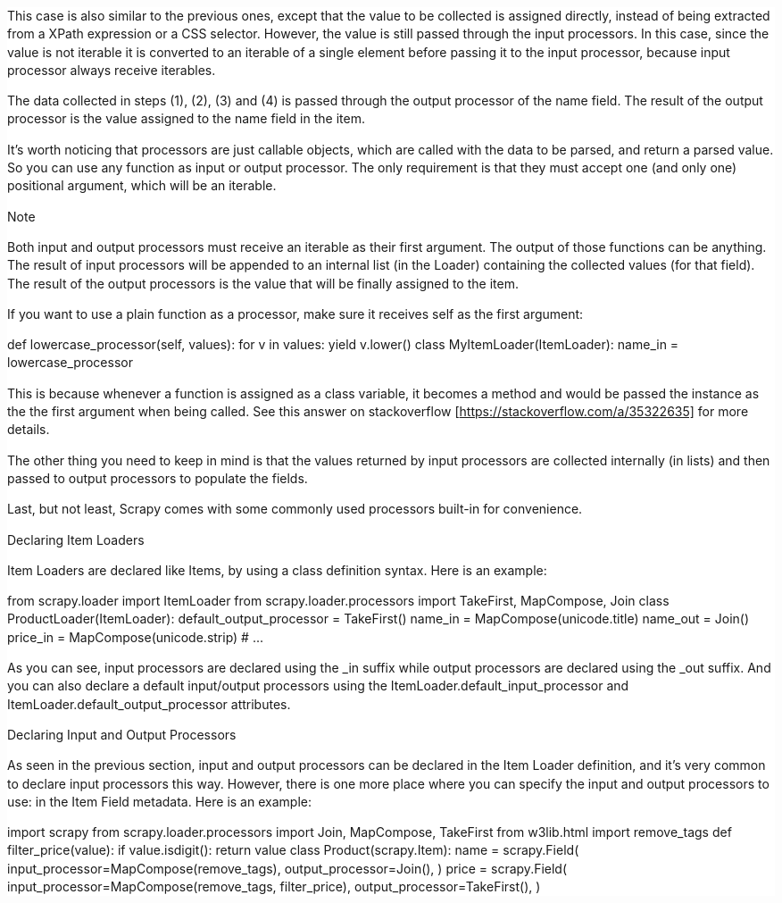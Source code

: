 This case is also similar to the previous ones, except that the value to be collected is assigned directly, instead of being extracted from a XPath expression or a CSS selector. However, the value is still passed through the input processors. In this case, since the value is not iterable it is converted to an iterable of a single element before passing it to the input processor, because input processor always receive iterables.

The data collected in steps (1), (2), (3) and (4) is passed through the output processor of the name field. The result of the output processor is the value assigned to the name field in the item.

It’s worth noticing that processors are just callable objects, which are called with the data to be parsed, and return a parsed value. So you can use any function as input or output processor. The only requirement is that they must accept one (and only one) positional argument, which will be an iterable.

Note

Both input and output processors must receive an iterable as their first argument. The output of those functions can be anything. The result of input processors will be appended to an internal list (in the Loader) containing the collected values (for that field). The result of the output processors is the value that will be finally assigned to the item.

If you want to use a plain function as a processor, make sure it receives self as the first argument:

def lowercase_processor(self, values): for v in values: yield v.lower() class MyItemLoader(ItemLoader): name_in = lowercase_processor

This is because whenever a function is assigned as a class variable, it becomes a method and would be passed the instance as the the first argument when being called. See this answer on stackoverflow [https://stackoverflow.com/a/35322635] for more details.

The other thing you need to keep in mind is that the values returned by input processors are collected internally (in lists) and then passed to output processors to populate the fields.

Last, but not least, Scrapy comes with some commonly used processors built-in for convenience.

Declaring Item Loaders

Item Loaders are declared like Items, by using a class definition syntax. Here is an example:

from scrapy.loader import ItemLoader from scrapy.loader.processors import TakeFirst, MapCompose, Join class ProductLoader(ItemLoader): default_output_processor = TakeFirst() name_in = MapCompose(unicode.title) name_out = Join() price_in = MapCompose(unicode.strip) # ...

As you can see, input processors are declared using the _in suffix while output processors are declared using the _out suffix. And you can also declare a default input/output processors using the ItemLoader.default_input_processor and ItemLoader.default_output_processor attributes.

Declaring Input and Output Processors

As seen in the previous section, input and output processors can be declared in the Item Loader definition, and it’s very common to declare input processors this way. However, there is one more place where you can specify the input and output processors to use: in the Item Field metadata. Here is an example:

import scrapy from scrapy.loader.processors import Join, MapCompose, TakeFirst from w3lib.html import remove_tags def filter_price(value): if value.isdigit(): return value class Product(scrapy.Item): name = scrapy.Field( input_processor=MapCompose(remove_tags), output_processor=Join(), ) price = scrapy.Field( input_processor=MapCompose(remove_tags, filter_price), output_processor=TakeFirst(), )
